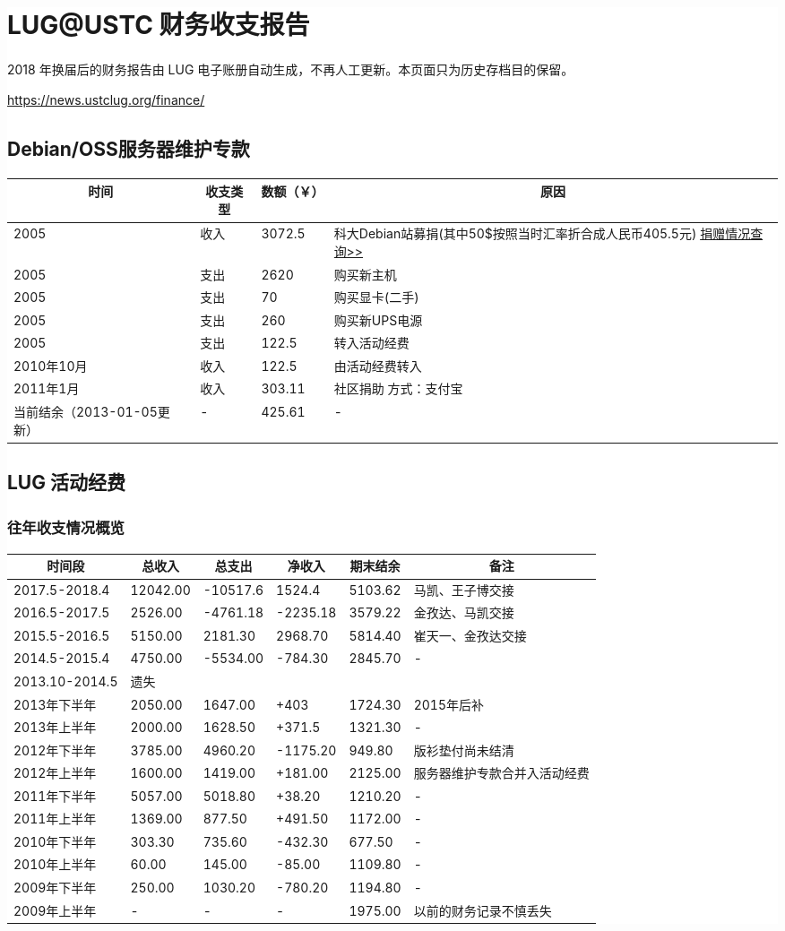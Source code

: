 ---
---

# LUG@USTC 财务收支报告

2018 年换届后的财务报告由 LUG 电子账册自动生成，不再人工更新。本页面只为历史存档目的保留。 

<https://news.ustclug.org/finance/>

## Debian/OSS服务器维护专款

| 时间                   | 收支类型 | 数额（￥） | 原因                                                                                                             |
|------------------------|--------|--------|------------------------------------------------------------------------------------------------------------------|
| 2005                   | 收入   | 3072.5 | 科大Debian站募捐(其中50$按照当时汇率折合成人民币405.5元) [捐赠情况查询>>](donate_lookup "lug:finance:donate_lookup") |
| 2005                   | 支出   | 2620   | 购买新主机                                                                                                        |
| 2005                   | 支出   | 70     | 购买显卡(二手)                                                                                                     |
| 2005                   | 支出   | 260    | 购买新UPS电源                                                                                                     |
| 2005                   | 支出   | 122.5  | 转入活动经费                                                                                                       |
| 2010年10月             | 收入   | 122.5  | 由活动经费转入                                                                                                     |
| 2011年1月              | 收入   | 303.11 | 社区捐助 方式：支付宝                                                                                                |
| 当前结余（2013-01-05更新） | -      | 425.61 | -                                                                                                                |

  

## LUG 活动经费

### 往年收支情况概览

| 时间段          | 总收入    | 总支出    | 净收入    | 期末结余 | 备注                    |
|----------------|----------|----------|----------|---------|-------------------------|
| 2017.5-2018.4  | 12042.00 | -10517.6 | 1524.4   | 5103.62 | 马凯、王子博交接           |
| 2016.5-2017.5  | 2526.00  | -4761.18 | -2235.18 | 3579.22 | 金孜达、马凯交接           |
| 2015.5-2016.5  | 5150.00  | 2181.30  | 2968.70  | 5814.40 | 崔天一、金孜达交接         |
| 2014.5-2015.4  | 4750.00  | -5534.00 | -784.30  | 2845.70 | -                       |
| 2013.10-2014.5 | 遗失     |          |          |         |                         |
| 2013年下半年    | 2050.00  | 1647.00  | +403     | 1724.30 | 2015年后补               |
| 2013年上半年    | 2000.00  | 1628.50  | +371.5   | 1321.30 | -                       |
| 2012年下半年    | 3785.00  | 4960.20  | -1175.20 | 949.80  | 版衫垫付尚未结清          |
| 2012年上半年    | 1600.00  | 1419.00  | +181.00  | 2125.00 | 服务器维护专款合并入活动经费 |
| 2011年下半年    | 5057.00  | 5018.80  | +38.20   | 1210.20 | -                       |
| 2011年上半年    | 1369.00  | 877.50   | +491.50  | 1172.00 | -                       |
| 2010年下半年    | 303.30   | 735.60   | -432.30  | 677.50  | -                       |
| 2010年上半年    | 60.00    | 145.00   | -85.00   | 1109.80 | -                       |
| 2009年下半年    | 250.00   | 1030.20  | -780.20  | 1194.80 | -                       |
| 2009年上半年    | -        | -        | -        | 1975.00 | 以前的财务记录不慎丢失     |
